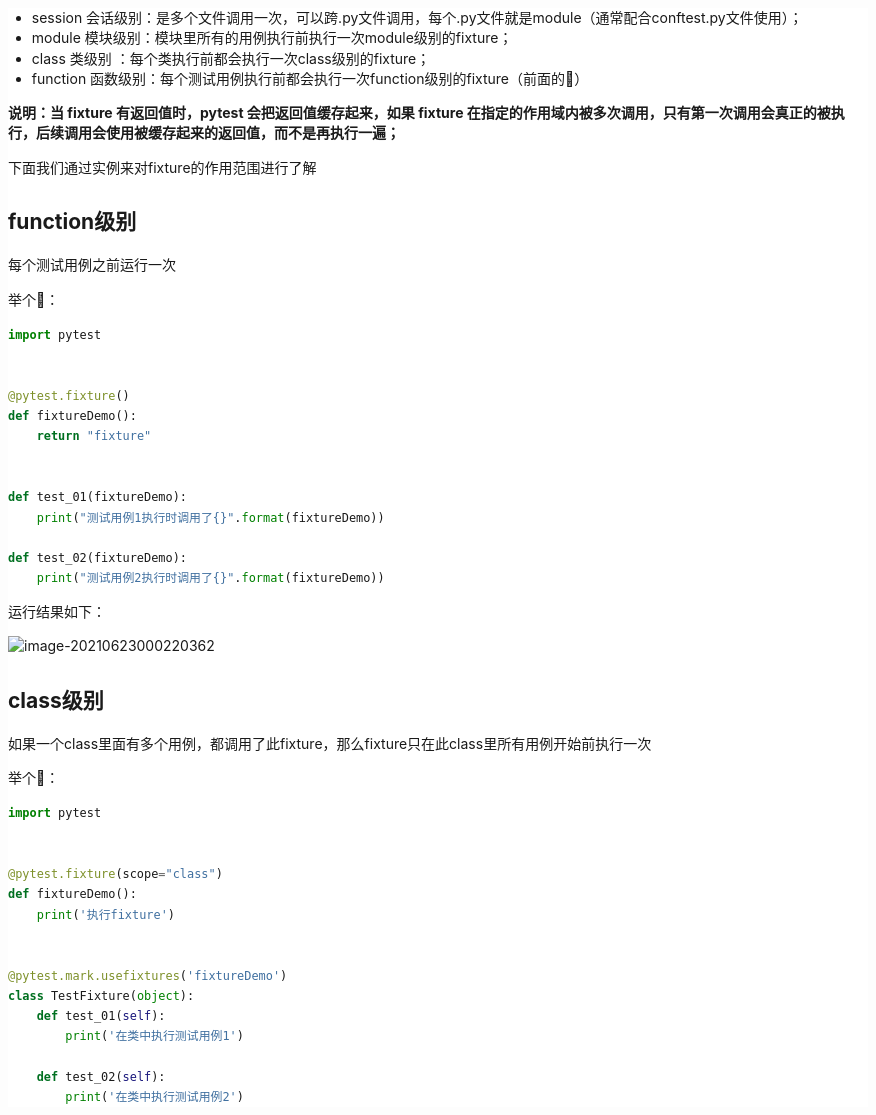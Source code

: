 - session 会话级别：是多个文件调用一次，可以跨.py文件调用，每个.py文件就是module（通常配合conftest.py文件使用）；
- module 模块级别：模块里所有的用例执行前执行一次module级别的fixture；
- class 类级别 ：每个类执行前都会执行一次class级别的fixture；
- function  函数级别：每个测试用例执行前都会执行一次function级别的fixture（前面的🌰）

**说明：当 fixture 有返回值时，pytest 会把返回值缓存起来，如果 fixture 在指定的作用域内被多次调用，只有第一次调用会真正的被执行，后续调用会使用被缓存起来的返回值，而不是再执行一遍；**

下面我们通过实例来对fixture的作用范围进行了解

## function级别

每个测试用例之前运行一次

举个🌰：

```python
import pytest


@pytest.fixture()
def fixtureDemo():
    return "fixture"


def test_01(fixtureDemo):
    print("测试用例1执行时调用了{}".format(fixtureDemo))

def test_02(fixtureDemo):
    print("测试用例2执行时调用了{}".format(fixtureDemo))
```

运行结果如下：

![image-20210623000220362](https://img.rockche.cn//image-20210623000220362.png)

## class级别

如果一个class里面有多个用例，都调用了此fixture，那么fixture只在此class里所有用例开始前执行一次

举个🌰：

```python
import pytest


@pytest.fixture(scope="class")
def fixtureDemo():
    print('执行fixture')


@pytest.mark.usefixtures('fixtureDemo')
class TestFixture(object):
    def test_01(self):
        print('在类中执行测试用例1')

    def test_02(self):
        print('在类中执行测试用例2')
```
